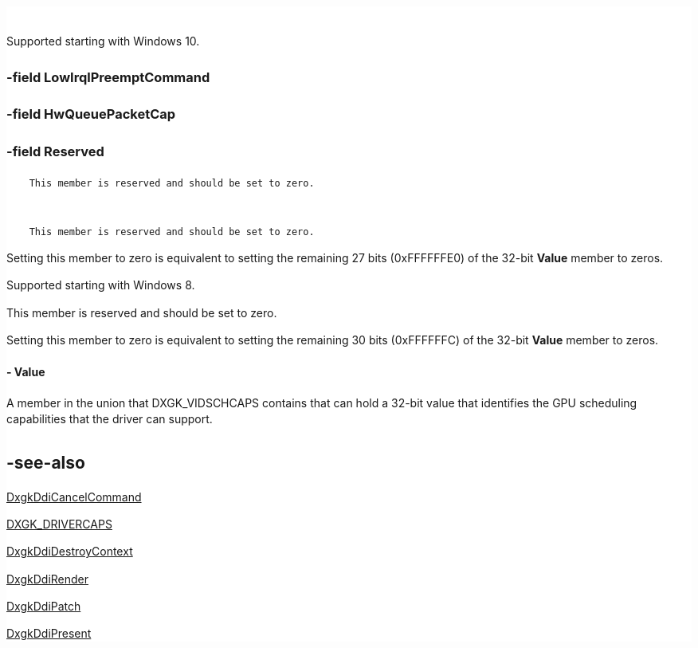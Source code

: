 </td>
</tr>
</table>
 

Supported starting with Windows 10.


### -field LowIrqlPreemptCommand

 


### -field HwQueuePacketCap

 


### -field Reserved


        This member is reserved and should be set to zero.


        This member is reserved and should be set to zero.

Setting this member to zero is equivalent to setting the remaining 27 bits (0xFFFFFFE0) of the 32-bit <b>Value</b> member to zeros.

Supported starting with Windows 8.

This member is reserved and should be set to zero. 

Setting this member to zero is equivalent to setting the remaining 30 bits (0xFFFFFFC) of the 32-bit <b>Value</b> member to zeros.


#### - Value

A member in the union that DXGK_VIDSCHCAPS contains that can hold a 32-bit value that identifies the GPU scheduling capabilities that the driver can support.


## -see-also

<a href="..\d3dkmddi\nc-d3dkmddi-dxgkddi_cancelcommand.md">DxgkDdiCancelCommand</a>



<a href="..\d3dkmddi\ns-d3dkmddi-_dxgk_drivercaps.md">DXGK_DRIVERCAPS</a>



<a href="..\d3dkmddi\nc-d3dkmddi-dxgkddi_destroycontext.md">DxgkDdiDestroyContext</a>



<a href="..\d3dkmddi\nc-d3dkmddi-dxgkddi_render.md">DxgkDdiRender</a>



<a href="..\d3dkmddi\nc-d3dkmddi-dxgkddi_patch.md">DxgkDdiPatch</a>



<a href="..\d3dkmddi\nc-d3dkmddi-dxgkddi_present.md">DxgkDdiPresent</a>
